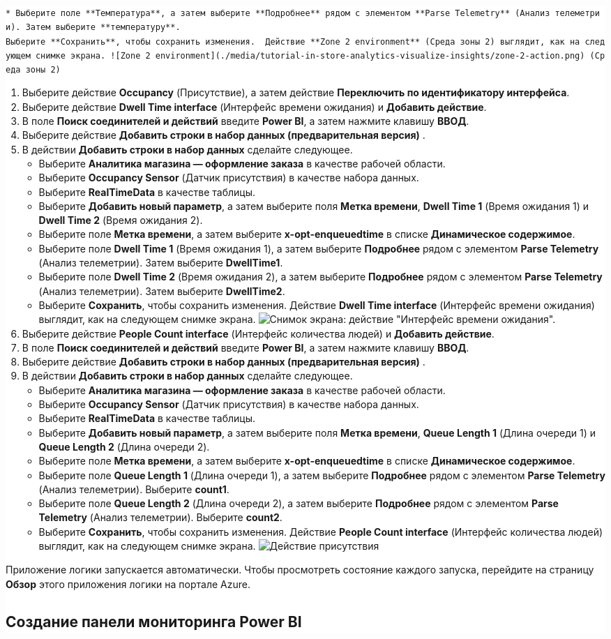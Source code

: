     * Выберите поле **Температура**, а затем выберите **Подробнее** рядом с элементом **Parse Telemetry** (Анализ телеметрии). Затем выберите **температуру**.
    Выберите **Сохранить**, чтобы сохранить изменения.  Действие **Zone 2 environment** (Среда зоны 2) выглядит, как на следующем снимке экрана. ![Zone 2 environment](./media/tutorial-in-store-analytics-visualize-insights/zone-2-action.png) (Среда зоны 2)
1. Выберите действие **Occupancy** (Присутствие), а затем действие **Переключить по идентификатору интерфейса**.
1. Выберите действие **Dwell Time interface** (Интерфейс времени ожидания) и **Добавить действие**.
1. В поле **Поиск соединителей и действий** введите **Power BI**, а затем нажмите клавишу **ВВОД**.
1. Выберите действие **Добавить строки в набор данных (предварительная версия)** .
1. В действии **Добавить строки в набор данных** сделайте следующее.
    * Выберите **Аналитика магазина — оформление заказа** в качестве рабочей области.
    * Выберите **Occupancy Sensor** (Датчик присутствия) в качестве набора данных.
    * Выберите **RealTimeData** в качестве таблицы.
    * Выберите **Добавить новый параметр**, а затем выберите поля **Метка времени**, **Dwell Time 1** (Время ожидания 1) и **Dwell Time 2** (Время ожидания 2).
    * Выберите поле **Метка времени**, а затем выберите **x-opt-enqueuedtime** в списке **Динамическое содержимое**.
    * Выберите поле **Dwell Time 1** (Время ожидания 1), а затем выберите **Подробнее** рядом с элементом **Parse Telemetry** (Анализ телеметрии). Затем выберите **DwellTime1**.
    * Выберите поле **Dwell Time 2** (Время ожидания 2), а затем выберите **Подробнее** рядом с элементом **Parse Telemetry** (Анализ телеметрии). Затем выберите **DwellTime2**.
    * Выберите **Сохранить**, чтобы сохранить изменения. Действие **Dwell Time interface** (Интерфейс времени ожидания) выглядит, как на следующем снимке экрана. ![Снимок экрана: действие "Интерфейс времени ожидания".](./media/tutorial-in-store-analytics-visualize-insights/occupancy-action-1.png)
1. Выберите действие **People Count interface** (Интерфейс количества людей) и **Добавить действие**.
1. В поле **Поиск соединителей и действий** введите **Power BI**, а затем нажмите клавишу **ВВОД**.
1. Выберите действие **Добавить строки в набор данных (предварительная версия)** .
1. В действии **Добавить строки в набор данных** сделайте следующее.
    * Выберите **Аналитика магазина — оформление заказа** в качестве рабочей области.
    * Выберите **Occupancy Sensor** (Датчик присутствия) в качестве набора данных.
    * Выберите **RealTimeData** в качестве таблицы.
    * Выберите **Добавить новый параметр**, а затем выберите поля **Метка времени**, **Queue Length 1** (Длина очереди 1) и **Queue Length 2** (Длина очереди 2).
    * Выберите поле **Метка времени**, а затем выберите **x-opt-enqueuedtime** в списке **Динамическое содержимое**.
    * Выберите поле **Queue Length 1** (Длина очереди 1), а затем выберите **Подробнее** рядом с элементом **Parse Telemetry** (Анализ телеметрии). Выберите **count1**.
    * Выберите поле **Queue Length 2** (Длина очереди 2), а затем выберите **Подробнее** рядом с элементом **Parse Telemetry** (Анализ телеметрии). Выберите **count2**.
    * Выберите **Сохранить**, чтобы сохранить изменения. Действие **People Count interface** (Интерфейс количества людей) выглядит, как на следующем снимке экрана. ![Действие присутствия](./media/tutorial-in-store-analytics-visualize-insights/occupancy-action-2.png)

Приложение логики запускается автоматически. Чтобы просмотреть состояние каждого запуска, перейдите на страницу **Обзор** этого приложения логики на портале Azure.

## <a name="create-a-power-bi-dashboard"></a>Создание панели мониторинга Power BI
